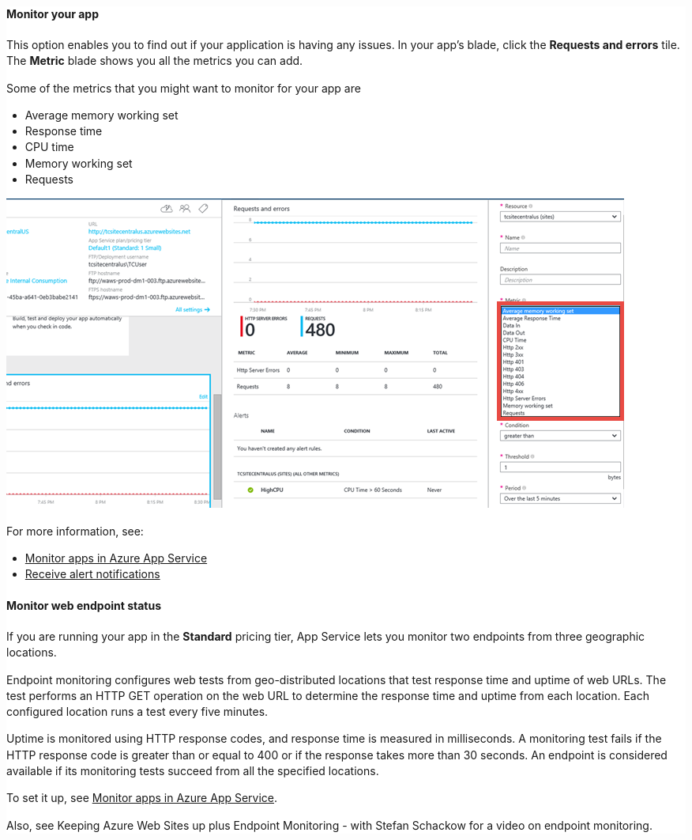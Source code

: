 #### Monitor your app
This option enables you to find out if your application is having any issues. In your app’s blade, click the **Requests and errors** tile. The **Metric** blade shows you all the metrics you can add.

Some of the metrics that you might want to monitor for your app are

* Average memory working set
* Response time
* CPU time
* Memory working set
* Requests

![monitor app performance](./media/app-service-web-troubleshoot-performance-degradation/1-monitor-metrics.png)

For more information, see:

* [Monitor apps in Azure App Service](web-sites-monitor.md)
* [Receive alert notifications](../azure-monitor/alerts/alerts-overview.md)

#### Monitor web endpoint status
If you are running your app in the **Standard** pricing tier, App Service lets you monitor two endpoints from three geographic locations.

Endpoint monitoring configures web tests from geo-distributed locations that test response time and uptime of web URLs. The test performs an HTTP GET operation on the web URL to determine the response time and uptime from each location. Each configured location runs a test every five minutes.

Uptime is monitored using HTTP response codes, and response time is measured in milliseconds. A monitoring test fails if the HTTP response code is greater than or equal to 400 or if the response takes more than 30 seconds. An endpoint is considered available if its monitoring tests succeed from all the specified locations.

To set it up, see [Monitor apps in Azure App Service](web-sites-monitor.md).

Also, see Keeping Azure Web Sites up plus Endpoint Monitoring - with Stefan Schackow for a video on endpoint monitoring.
